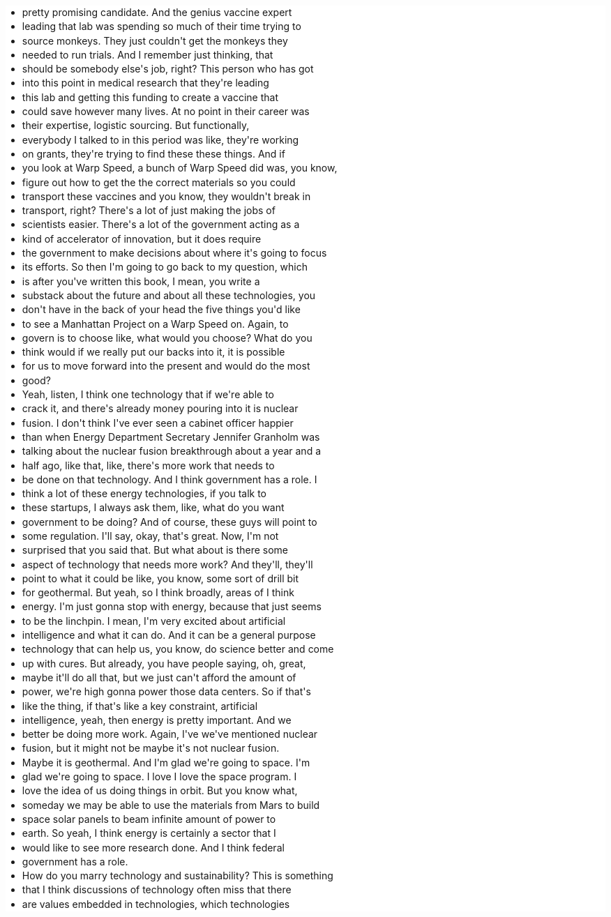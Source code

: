 *  pretty promising candidate. And the genius vaccine expert
*  leading that lab was spending so much of their time trying to
*  source monkeys. They just couldn't get the monkeys they
*  needed to run trials. And I remember just thinking, that
*  should be somebody else's job, right? This person who has got
*  into this point in medical research that they're leading
*  this lab and getting this funding to create a vaccine that
*  could save however many lives. At no point in their career was
*  their expertise, logistic sourcing. But functionally,
*  everybody I talked to in this period was like, they're working
*  on grants, they're trying to find these these things. And if
*  you look at Warp Speed, a bunch of Warp Speed did was, you know,
*  figure out how to get the the correct materials so you could
*  transport these vaccines and you know, they wouldn't break in
*  transport, right? There's a lot of just making the jobs of
*  scientists easier. There's a lot of the government acting as a
*  kind of accelerator of innovation, but it does require
*  the government to make decisions about where it's going to focus
*  its efforts. So then I'm going to go back to my question, which
*  is after you've written this book, I mean, you write a
*  substack about the future and about all these technologies, you
*  don't have in the back of your head the five things you'd like
*  to see a Manhattan Project on a Warp Speed on. Again, to
*  govern is to choose like, what would you choose? What do you
*  think would if we really put our backs into it, it is possible
*  for us to move forward into the present and would do the most
*  good?
*  Yeah, listen, I think one technology that if we're able to
*  crack it, and there's already money pouring into it is nuclear
*  fusion. I don't think I've ever seen a cabinet officer happier
*  than when Energy Department Secretary Jennifer Granholm was
*  talking about the nuclear fusion breakthrough about a year and a
*  half ago, like that, like, there's more work that needs to
*  be done on that technology. And I think government has a role. I
*  think a lot of these energy technologies, if you talk to
*  these startups, I always ask them, like, what do you want
*  government to be doing? And of course, these guys will point to
*  some regulation. I'll say, okay, that's great. Now, I'm not
*  surprised that you said that. But what about is there some
*  aspect of technology that needs more work? And they'll, they'll
*  point to what it could be like, you know, some sort of drill bit
*  for geothermal. But yeah, so I think broadly, areas of I think
*  energy. I'm just gonna stop with energy, because that just seems
*  to be the linchpin. I mean, I'm very excited about artificial
*  intelligence and what it can do. And it can be a general purpose
*  technology that can help us, you know, do science better and come
*  up with cures. But already, you have people saying, oh, great,
*  maybe it'll do all that, but we just can't afford the amount of
*  power, we're high gonna power those data centers. So if that's
*  like the thing, if that's like a key constraint, artificial
*  intelligence, yeah, then energy is pretty important. And we
*  better be doing more work. Again, I've we've mentioned nuclear
*  fusion, but it might not be maybe it's not nuclear fusion.
*  Maybe it is geothermal. And I'm glad we're going to space. I'm
*  glad we're going to space. I love I love the space program. I
*  love the idea of us doing things in orbit. But you know what,
*  someday we may be able to use the materials from Mars to build
*  space solar panels to beam infinite amount of power to
*  earth. So yeah, I think energy is certainly a sector that I
*  would like to see more research done. And I think federal
*  government has a role.
*  How do you marry technology and sustainability? This is something
*  that I think discussions of technology often miss that there
*  are values embedded in technologies, which technologies